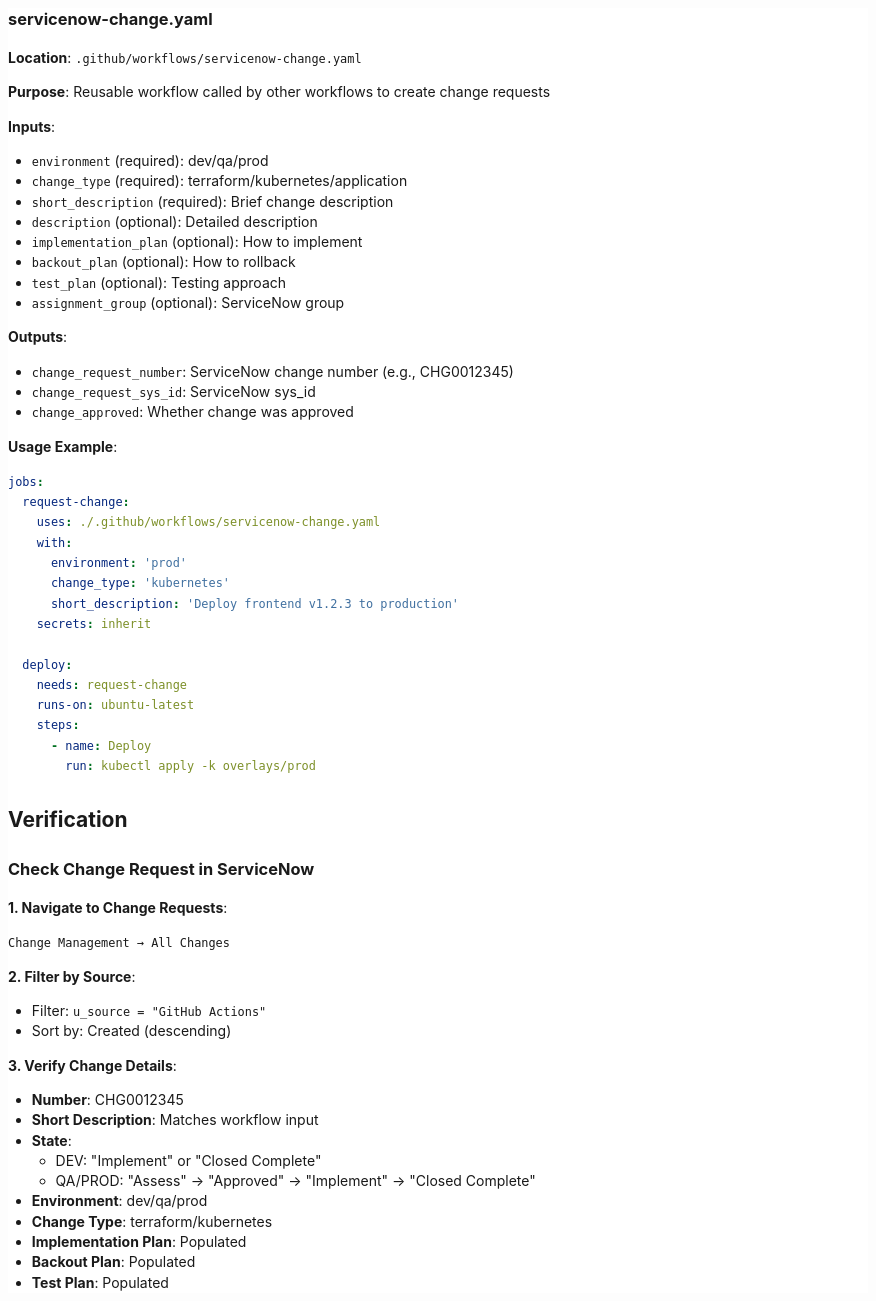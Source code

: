 ### servicenow-change.yaml

**Location**: `.github/workflows/servicenow-change.yaml`

**Purpose**: Reusable workflow called by other workflows to create change requests

**Inputs**:
- `environment` (required): dev/qa/prod
- `change_type` (required): terraform/kubernetes/application
- `short_description` (required): Brief change description
- `description` (optional): Detailed description
- `implementation_plan` (optional): How to implement
- `backout_plan` (optional): How to rollback
- `test_plan` (optional): Testing approach
- `assignment_group` (optional): ServiceNow group

**Outputs**:
- `change_request_number`: ServiceNow change number (e.g., CHG0012345)
- `change_request_sys_id`: ServiceNow sys_id
- `change_approved`: Whether change was approved

**Usage Example**:
```yaml
jobs:
  request-change:
    uses: ./.github/workflows/servicenow-change.yaml
    with:
      environment: 'prod'
      change_type: 'kubernetes'
      short_description: 'Deploy frontend v1.2.3 to production'
    secrets: inherit

  deploy:
    needs: request-change
    runs-on: ubuntu-latest
    steps:
      - name: Deploy
        run: kubectl apply -k overlays/prod
```

## Verification

### Check Change Request in ServiceNow

**1. Navigate to Change Requests**:
```
Change Management → All Changes
```

**2. Filter by Source**:
- Filter: `u_source = "GitHub Actions"`
- Sort by: Created (descending)

**3. Verify Change Details**:
- **Number**: CHG0012345
- **Short Description**: Matches workflow input
- **State**:
  - DEV: "Implement" or "Closed Complete"
  - QA/PROD: "Assess" → "Approved" → "Implement" → "Closed Complete"
- **Environment**: dev/qa/prod
- **Change Type**: terraform/kubernetes
- **Implementation Plan**: Populated
- **Backout Plan**: Populated
- **Test Plan**: Populated
